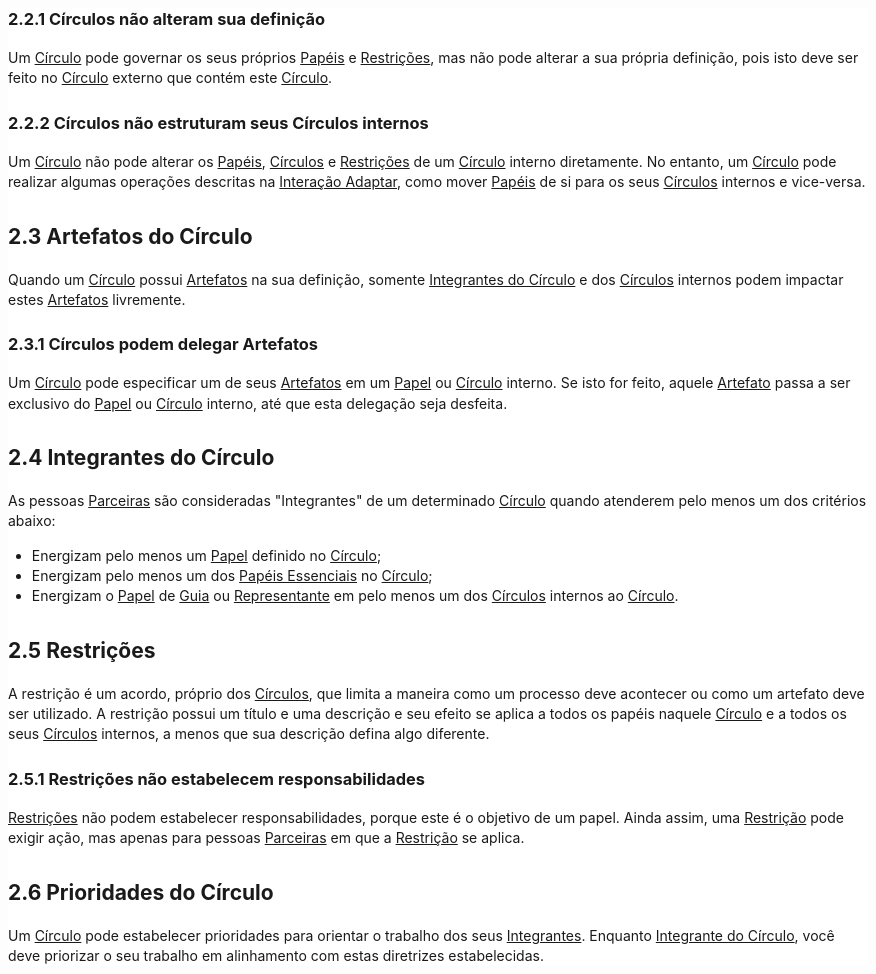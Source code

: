 ### 2.2.1 Círculos não alteram sua definição

Um [Círculo][circulos] pode governar os seus próprios [Papéis][papeis] e [Restrições][restricoes], mas não pode alterar a sua própria definição, pois isto deve ser feito no [Círculo][circulos] externo que contém este [Círculo][circulos].

### 2.2.2 Círculos não estruturam seus Círculos internos

Um [Círculo][circulos] não pode alterar os [Papéis][papeis], [Círculos][circulos] e [Restrições][restricoes] de um [Círculo][circulos] interno diretamente. No entanto, um [Círculo][circulos] pode realizar algumas operações descritas na [Interação Adaptar][adaptar], como mover [Papéis][papeis] de si para os seus [Círculos][circulos] internos e vice-versa.

## 2.3 Artefatos do Círculo

Quando um [Círculo][circulos] possui [Artefatos][papeis] na sua definição, somente [Integrantes do Círculo][integrantes-do-circulo] e dos [Círculos][circulos] internos podem impactar estes [Artefatos][papeis] livremente.

### 2.3.1 Círculos podem delegar Artefatos

Um [Círculo][circulos] pode especificar um de seus [Artefatos][papeis] em um [Papel][papeis] ou [Círculo][circulos] interno. Se isto for feito, aquele [Artefato][papeis] passa a ser exclusivo do [Papel][papeis] ou [Círculo][circulos] interno, até que esta delegação seja desfeita.

## 2.4 Integrantes do Círculo

As pessoas [Parceiras][parceiras] são consideradas "Integrantes" de um determinado [Círculo][circulos] quando atenderem pelo menos um dos critérios abaixo:

* Energizam pelo menos um [Papel][papeis] definido no [Círculo][circulos];
* Energizam pelo menos um dos [Papéis Essenciais][papeis-essenciais] no [Círculo][circulos];
* Energizam o [Papel][papeis] de [Guia][guia] ou [Representante][representante] em pelo menos um dos [Círculos][circulos] internos ao [Círculo][circulos].

## 2.5 Restrições

A restrição é um acordo, próprio dos [Círculos][circulos], que limita a maneira como um processo deve acontecer ou como um artefato deve ser utilizado. A restrição possui um título e uma descrição e seu efeito se aplica a todos os papéis naquele [Círculo][circulos] e a todos os seus [Círculos][circulos] internos, a menos que sua descrição defina algo diferente.

### 2.5.1 Restrições não estabelecem responsabilidades

[Restrições][restricoes] não podem estabelecer responsabilidades, porque este é o objetivo de um papel. Ainda assim, uma [Restrição][restricoes] pode exigir ação, mas apenas para pessoas [Parceiras][parceiras] em que a [Restrição][restricoes] se aplica.

## 2.6 Prioridades do Círculo

Um [Círculo][circulos] pode estabelecer prioridades para orientar o trabalho dos seus [Integrantes][integrantes-do-circulo]. Enquanto [Integrante do Círculo][integrantes-do-circulo], você deve priorizar o seu trabalho em alinhamento com estas diretrizes estabelecidas.


[meta-acordos]: #meta-acordos-da-organizacao-organica
[organizacao ]: #1-organizacao
[proposito]: #1.1-proposito
[parceiras]: #1.2-parceiras
[tensoes]: #1.3-tensoes-criativas
[estrutura-organizacional]: #2-estrutura-organizacional
[papeis]: #2.1-papeis
[energizacao]: #2.1.1-energizacao
[autoridade-do-papel]: #2.1.2-autoridade-do-papel
[deixando-papeis]: #2.1.3-deixando-papeis
[circulos]: #2.2-circulos
[circulos-nao-alteram-sua-definicao]: #2.2.1-circulos-nao-alteram-sua-definicao
[circulos-nao-estruturam-seus-circulos-internos]: #2.2.2-circulos-nao-estruturam-seus-circulos-internos
[artefatos-do-circulo]: #2.3-artefatos-do-circulo
[circulos-podem-delegar-artefatos]: #2.3.1-circulos-podem-delegar-artefatos
[integrantes-do-circulo]: #2.4-integrantes-do-circulo
[restricoes]: #2.5-restricoes
[restricoes-nao-estabelecem-responsabilidades]: #2.5.1-restricoes-nao-estabelecem-responsabilidades
[prioridades-do-circulo]: #2.6-prioridades-do-circulo
[reunioes-e-interacoes]: #3-reunioes-e-interacoes
[revisar]: #3.1-revisar
[sincronizar]: #3.2-sincronizar
[adaptar]: #3.3-adaptar
[operacoes-de-adaptar]: #3.3.1-operacoes-de-adaptar
[decisao-integrativa]: #3.3.2-decisao-integrativa
[proposta]: #3.3.2.1-proposta
[apresentacao-de-exemplos]: #3.3.2.2-apresentacao-de-exemplos
[facilitador-pode-descartar-a-proposta]: #3.3.2.3-facilitador-pode-descartar-a-proposta
[objecoes]: #3.3.2.4-objecoes
[objecoes-validas]: #3.3.2.5-objecoes-validas
[facilitador-pode-descartar-a-objecao]: #3.3.2.6-facilitador-pode-descartar-a-objecao
[integracao]: #3.3.2.7-integracao
[quebra-dos-meta-acordos]: #3.3.2.8-quebra-dos-meta-acordos
[cuidar]: #3.4-cuidar
[reuniao-de-circulo]: #3.5-reuniao-de-circulo
[somente-integrantes-podem-tratar-tensoes]: #3.5.1-somente-integrantes-podem-tratar-tensoes
[formato-da-reuniao]: #3.5.2-formato-da-reuniao
[integrantes-ausentes]: #3.5.3-integrantes-ausentes
[priorize-a-reuniao]: #3.5.4-priorize-a-reuniao
[restricoes-de-facilitacao]: #3.6-restricoes-de-facilitacao
[uma-tensao-de-cada-vez]: #3.6.1-uma-tensao-de-cada-vez
[lista-de-tensoes]: #3.6.2-lista-de-tensoes
[interacoes-assincronas]: #3.7-interacoes-assincronas
[novas-interacoes]: #3.8-novas-interacoes
[papeis-essenciais]: #4-papeis-essenciais
[guia]: #4.1-guia
[energizacao-do-guia]: #4.1.1-energizacao-do-guia
[representante]: #4.2-representante
[facilitador]: #4.3-facilitador
[escriba]: #4.4-escriba
[papeis-essenciais-eleitos]: #4.5-papeis-essenciais-eleitos
[parceiras-elegiveis]: #4.5.1-parceiras-elegiveis
[eleicoes]: #4.5.2-eleicoes
[alteracoes-nos-papeis-essenciais]: #4.5.3-alteracoes-nos-papeis-essenciais
[alteracoes-nos-papeis-essenciais-nao-propagam]: #4.5.3.1-alteracoes-nos-papeis-essenciais-nao-propagam
[energizacao-de-papeis-definidos]: #5-energizacao-de-papeis-definidos
[foco]: #5.1-foco
[autorresponsabilizacao]: #5.2-autorresponsabilizacao
[transparencia]: #5.3-transparencia
[ato-heroico]: #5.4-ato-heroico